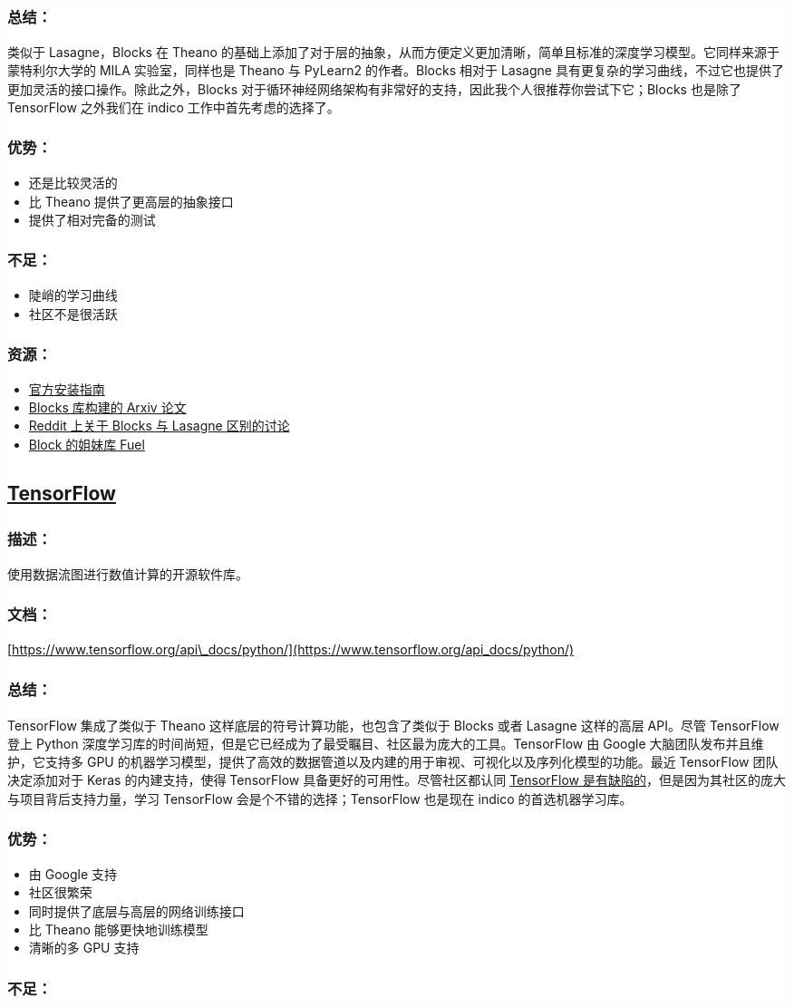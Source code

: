 ### **总结：**

类似于 Lasagne，Blocks 在 Theano 的基础上添加了对于层的抽象，从而方便定义更加清晰，简单且标准的深度学习模型。它同样来源于蒙特利尔大学的 MILA 实验室，同样也是 Theano 与 PyLearn2 的作者。Blocks 相对于 Lasagne 具有更复杂的学习曲线，不过它也提供了更加灵活的接口操作。除此之外，Blocks 对于循环神经网络架构有非常好的支持，因此我个人很推荐你尝试下它；Blocks 也是除了 TensorFlow 之外我们在 indico 工作中首先考虑的选择了。

### **优势：**

* 还是比较灵活的
* 比 Theano 提供了更高层的抽象接口
* 提供了相对完备的测试

### **不足：**

* 陡峭的学习曲线
* 社区不是很活跃

### **资源：**

* [官方安装指南](http://blocks.readthedocs.io/en/latest/setup.html)
* [Blocks 库构建的 Arxiv 论文](https://arxiv.org/pdf/1506.00619.pdf)
* [Reddit 上关于 Blocks 与 Lasagne 区别的讨论](https://www.reddit.com/r/MachineLearning/comments/4kpztm/lasagne_vs_blocks_for_deep_learning/)
* [Block 的姐妹库 Fuel](https://github.com/mila-udem/fuel)

## [TensorFlow](https://github.com/tensorflow/tensorflow)

### **描述：**

使用数据流图进行数值计算的开源软件库。

### **文档：**

[https://www.tensorflow.org/api\_docs/python/](https://www.tensorflow.org/api_docs/python/)

### **总结：**

TensorFlow 集成了类似于 Theano 这样底层的符号计算功能，也包含了类似于 Blocks 或者 Lasagne 这样的高层 API。尽管 TensorFlow 登上 Python 深度学习库的时间尚短，但是它已经成为了最受瞩目、社区最为庞大的工具。TensorFlow 由 Google 大脑团队发布并且维护，它支持多 GPU 的机器学习模型，提供了高效的数据管道以及内建的用于审视、可视化以及序列化模型的功能。最近 TensorFlow 团队决定添加对于 Keras 的内建支持，使得 TensorFlow 具备更好的可用性。尽管社区都认同 [TensorFlow 是有缺陷的](https://indico.io/blog/the-good-bad-ugly-of-tensorflow/)，但是因为其社区的庞大与项目背后支持力量，学习 TensorFlow 会是个不错的选择；TensorFlow 也是现在 indico 的首选机器学习库。

### **优势：**

* 由 Google 支持
* 社区很繁荣
* 同时提供了底层与高层的网络训练接口
* 比 Theano 能够更快地训练模型
* 清晰的多 GPU 支持

### **不足：**
